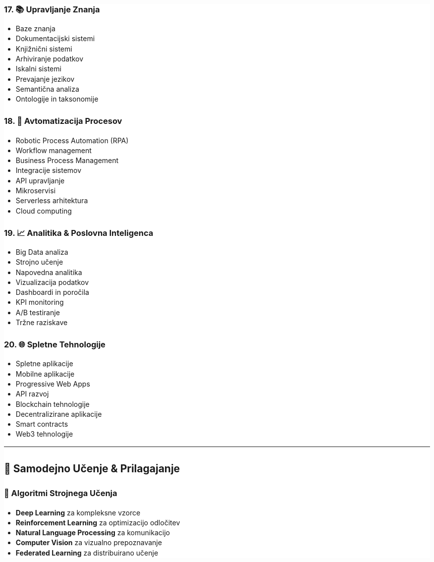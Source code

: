 ### 17. 📚 **Upravljanje Znanja**
- Baze znanja
- Dokumentacijski sistemi
- Knjižnični sistemi
- Arhiviranje podatkov
- Iskalni sistemi
- Prevajanje jezikov
- Semantična analiza
- Ontologije in taksonomije

### 18. 🔄 **Avtomatizacija Procesov**
- Robotic Process Automation (RPA)
- Workflow management
- Business Process Management
- Integracije sistemov
- API upravljanje
- Mikroservisi
- Serverless arhitektura
- Cloud computing

### 19. 📈 **Analitika & Poslovna Inteligenca**
- Big Data analiza
- Strojno učenje
- Napovedna analitika
- Vizualizacija podatkov
- Dashboardi in poročila
- KPI monitoring
- A/B testiranje
- Tržne raziskave

### 20. 🌐 **Spletne Tehnologije**
- Spletne aplikacije
- Mobilne aplikacije
- Progressive Web Apps
- API razvoj
- Blockchain tehnologije
- Decentralizirane aplikacije
- Smart contracts
- Web3 tehnologije

---

## 🔄 Samodejno Učenje & Prilagajanje

### 🧠 Algoritmi Strojnega Učenja
- **Deep Learning** za kompleksne vzorce
- **Reinforcement Learning** za optimizacijo odločitev
- **Natural Language Processing** za komunikacijo
- **Computer Vision** za vizualno prepoznavanje
- **Federated Learning** za distribuirano učenje
